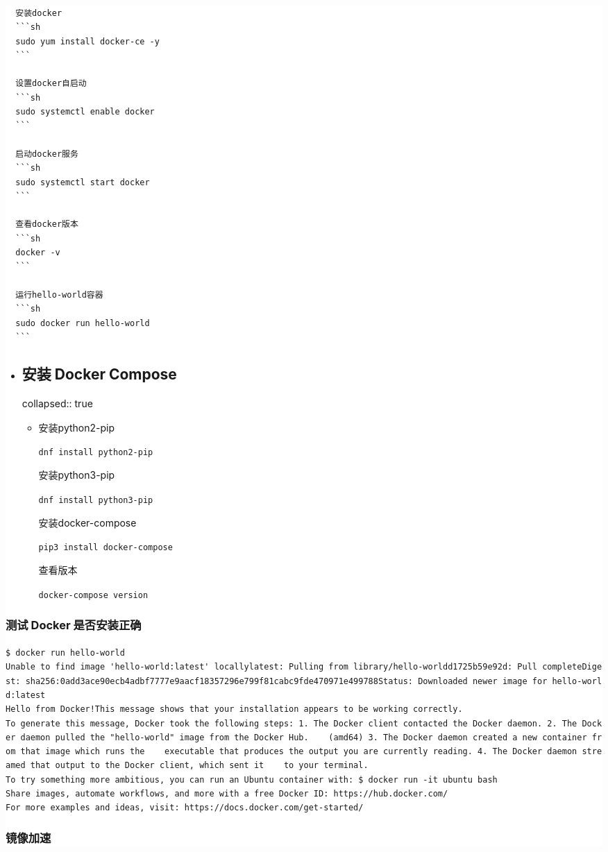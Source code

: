	  安装docker
	  ```sh
	  sudo yum install docker-ce -y
	  ```
	  
	  设置docker自启动
	  ```sh
	  sudo systemctl enable docker
	  ```
	  
	  启动docker服务
	  ```sh
	  sudo systemctl start docker
	  ```
	  
	  查看docker版本
	  ```sh
	  docker -v
	  ```
	  
	  运行hello-world容器
	  ```sh
	  sudo docker run hello-world
	  ```
- ## 安装 Docker Compose
  collapsed:: true
	- 安装python2-pip
	  ```sh
	  dnf install python2-pip
	  ```
	  
	  安装python3-pip
	  ```sh
	  dnf install python3-pip
	  ```
	  
	  安装docker-compose
	  ```sh
	  pip3 install docker-compose
	  ```
	  查看版本
	  ```sh
	  docker-compose version
	  ```
### 测试 Docker 是否安装正确



```
$ docker run hello-world
Unable to find image 'hello-world:latest' locallylatest: Pulling from library/hello-worldd1725b59e92d: Pull completeDigest: sha256:0add3ace90ecb4adbf7777e9aacf18357296e799f81cabc9fde470971e499788Status: Downloaded newer image for hello-world:latest
Hello from Docker!This message shows that your installation appears to be working correctly.
To generate this message, Docker took the following steps: 1. The Docker client contacted the Docker daemon. 2. The Docker daemon pulled the "hello-world" image from the Docker Hub.    (amd64) 3. The Docker daemon created a new container from that image which runs the    executable that produces the output you are currently reading. 4. The Docker daemon streamed that output to the Docker client, which sent it    to your terminal.
To try something more ambitious, you can run an Ubuntu container with: $ docker run -it ubuntu bash
Share images, automate workflows, and more with a free Docker ID: https://hub.docker.com/
For more examples and ideas, visit: https://docs.docker.com/get-started/
```
### 镜像加速
